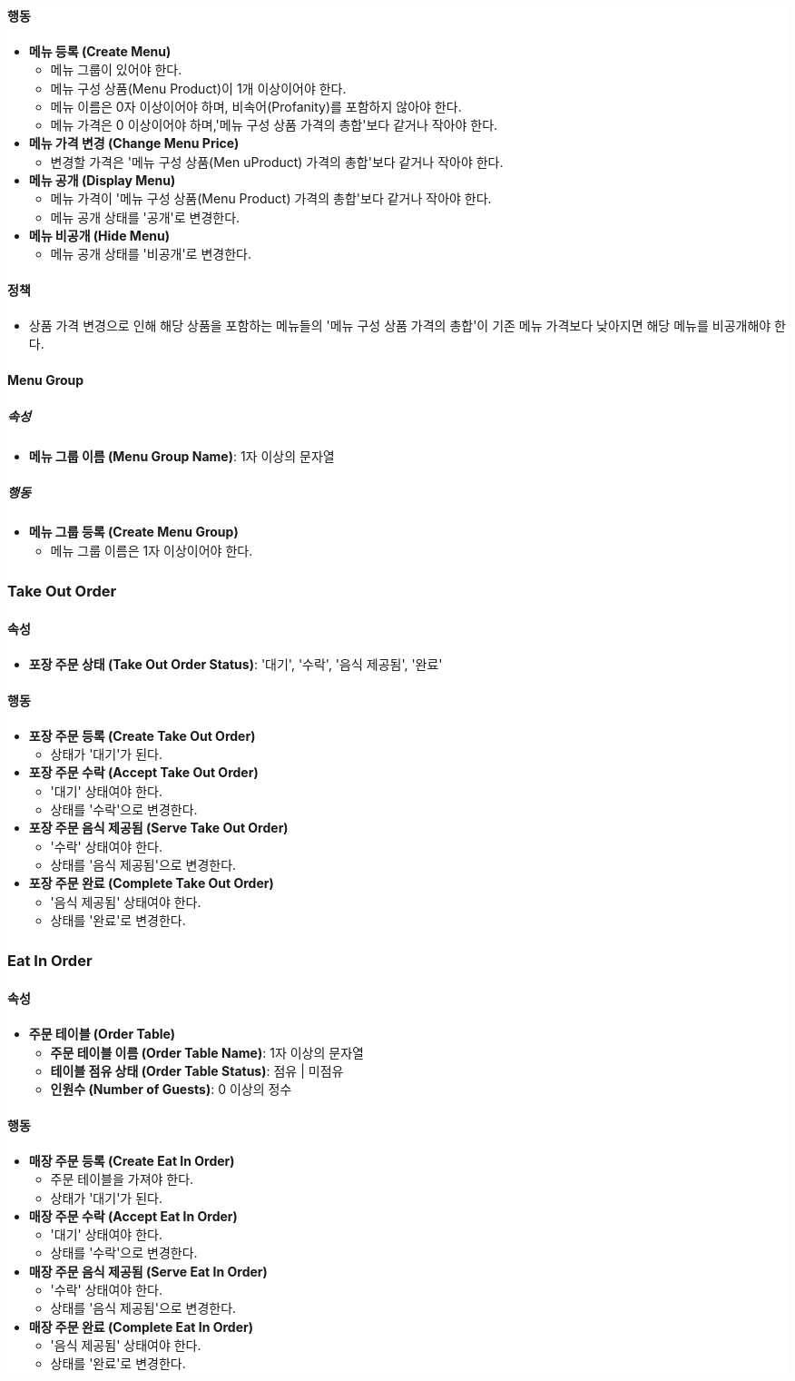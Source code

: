 #### 행동
- **메뉴 등록 (Create Menu)**
  - 메뉴 그룹이 있어야 한다.
  - 메뉴 구성 상품(Menu Product)이 1개 이상이어야 한다.
  - 메뉴 이름은 0자 이상이어야 하며, 비속어(Profanity)를 포함하지 않아야 한다.
  - 메뉴 가격은 0 이상이어야 하며,'메뉴 구성 상품 가격의 총합'보다 같거나 작아야 한다.
- **메뉴 가격 변경 (Change Menu Price)**
  - 변경할 가격은 '메뉴 구성 상품(Men uProduct) 가격의 총합'보다 같거나 작아야 한다.
- **메뉴 공개 (Display Menu)**
  - 메뉴 가격이 '메뉴 구성 상품(Menu Product) 가격의 총합'보다 같거나 작아야 한다.
  - 메뉴 공개 상태를 '공개'로 변경한다.
- **메뉴 비공개 (Hide Menu)**
  - 메뉴 공개 상태를 '비공개'로 변경한다.

#### 정책
- 상품 가격 변경으로 인해 해당 상품을 포함하는 메뉴들의 '메뉴 구성 상품 가격의 총합'이 기존 메뉴 가격보다 낮아지면 해당 메뉴를 비공개해야 한다.

#### Menu Group
##### 속성
- **메뉴 그룹 이름 (Menu Group Name)**: 1자 이상의 문자열

##### 행동
- **메뉴 그룹 등록 (Create Menu Group)**
  - 메뉴 그룹 이름은 1자 이상이어야 한다.

### Take Out Order
#### 속성
- **포장 주문 상태 (Take Out Order Status)**: '대기', '수락', '음식 제공됨', '완료'

#### 행동
- **포장 주문 등록 (Create Take Out Order)**
  - 상태가 '대기'가 된다.
- **포장 주문 수락 (Accept Take Out Order)**
  - '대기' 상태여야 한다.
  - 상태를 '수락'으로 변경한다.
- **포장 주문 음식 제공됨 (Serve Take Out Order)**
  - '수락' 상태여야 한다.
  - 상태를 '음식 제공됨'으로 변경한다.
- **포장 주문 완료 (Complete Take Out Order)**
  - '음식 제공됨' 상태여야 한다.
  - 상태를 '완료'로 변경한다.

### Eat In Order
#### 속성
- **주문 테이블 (Order Table)**
  - **주문 테이블 이름 (Order Table Name)**: 1자 이상의 문자열
  - **테이블 점유 상태 (Order Table Status)**: 점유 | 미점유
  - **인원수 (Number of Guests)**: 0 이상의 정수

#### 행동
- **매장 주문 등록 (Create Eat In Order)**
  - 주문 테이블을 가져야 한다.
  - 상태가 '대기'가 된다.
- **매장 주문 수락 (Accept Eat In Order)**
  - '대기' 상태여야 한다.
  - 상태를 '수락'으로 변경한다.
- **매장 주문 음식 제공됨 (Serve Eat In Order)**
  - '수락' 상태여야 한다.
  - 상태를 '음식 제공됨'으로 변경한다.
- **매장 주문 완료 (Complete Eat In Order)**
  - '음식 제공됨' 상태여야 한다.
  - 상태를 '완료'로 변경한다.